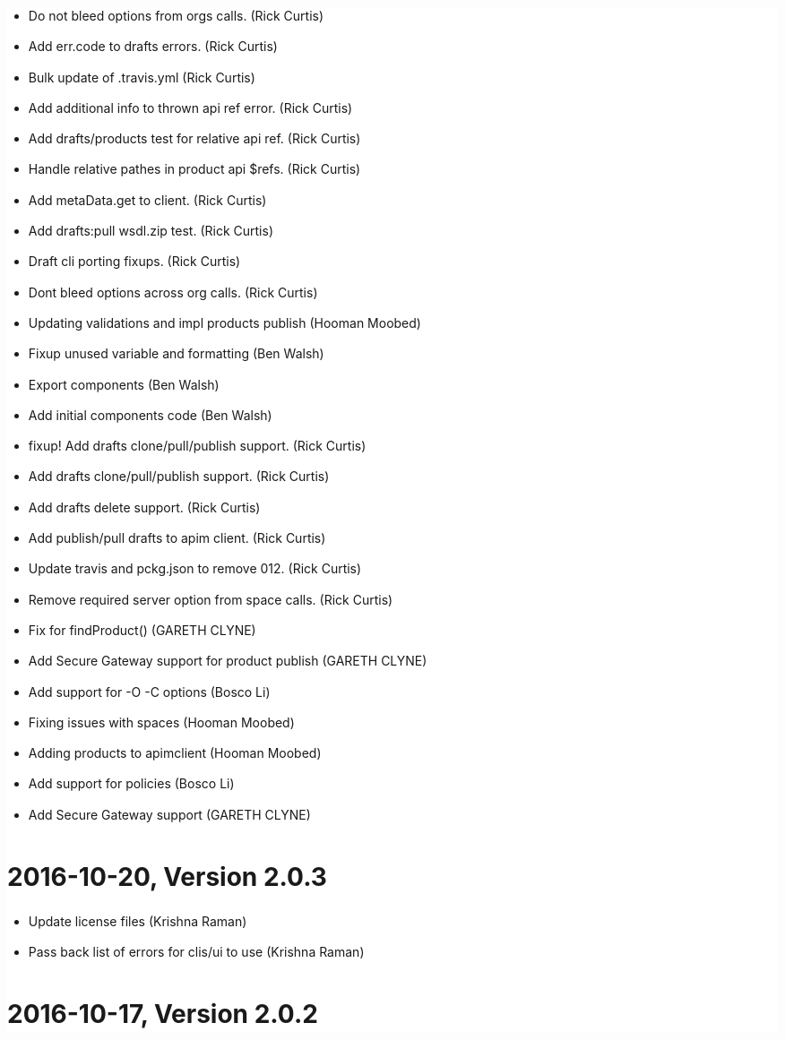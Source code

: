  * Do not bleed options from orgs calls. (Rick Curtis)

 * Add err.code to drafts errors. (Rick Curtis)

 * Bulk update of .travis.yml (Rick Curtis)

 * Add additional info to thrown api ref error. (Rick Curtis)

 * Add drafts/products test for relative api ref. (Rick Curtis)

 * Handle relative pathes in product api $refs. (Rick Curtis)

 * Add metaData.get to client. (Rick Curtis)

 * Add drafts:pull wsdl.zip test. (Rick Curtis)

 * Draft cli porting fixups. (Rick Curtis)

 * Dont bleed options across org calls. (Rick Curtis)

 * Updating validations and impl products publish (Hooman Moobed)

 * Fixup unused variable and formatting (Ben Walsh)

 * Export components (Ben Walsh)

 * Add initial components code (Ben Walsh)

 * fixup! Add drafts clone/pull/publish support. (Rick Curtis)

 * Add drafts clone/pull/publish support. (Rick Curtis)

 * Add drafts delete support. (Rick Curtis)

 * Add publish/pull drafts to apim client. (Rick Curtis)

 * Update travis and pckg.json to remove 012. (Rick Curtis)

 * Remove required server option from space calls. (Rick Curtis)

 * Fix for findProduct() (GARETH CLYNE)

 * Add Secure Gateway support for product publish (GARETH CLYNE)

 * Add support for -O -C options (Bosco Li)

 * Fixing issues with spaces (Hooman Moobed)

 * Adding products to apimclient (Hooman Moobed)

 * Add support for policies (Bosco Li)

 * Add Secure Gateway support (GARETH CLYNE)


2016-10-20, Version 2.0.3
=========================

 * Update license files (Krishna Raman)

 * Pass back list of errors for clis/ui to use (Krishna Raman)


2016-10-17, Version 2.0.2
=========================
